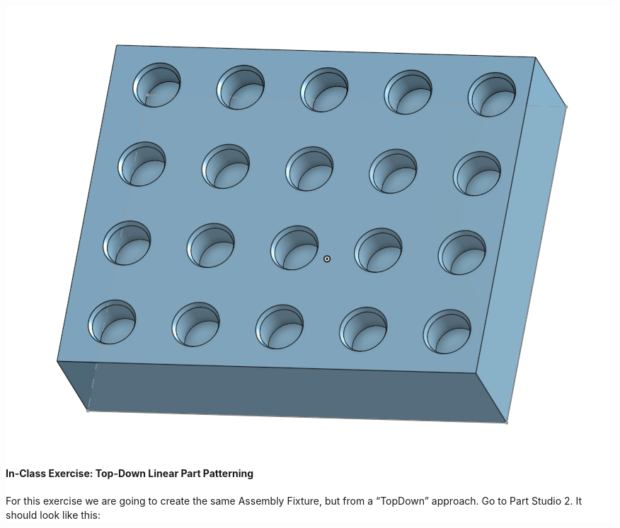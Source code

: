 ![](assets/2024-08-05-16-18-14.png)


#### In-Class Exercise: Top-Down Linear Part Patterning

For this exercise we are going to create the same Assembly Fixture, but from a “TopDown” approach. Go to Part Studio 2. It should look like this: 
